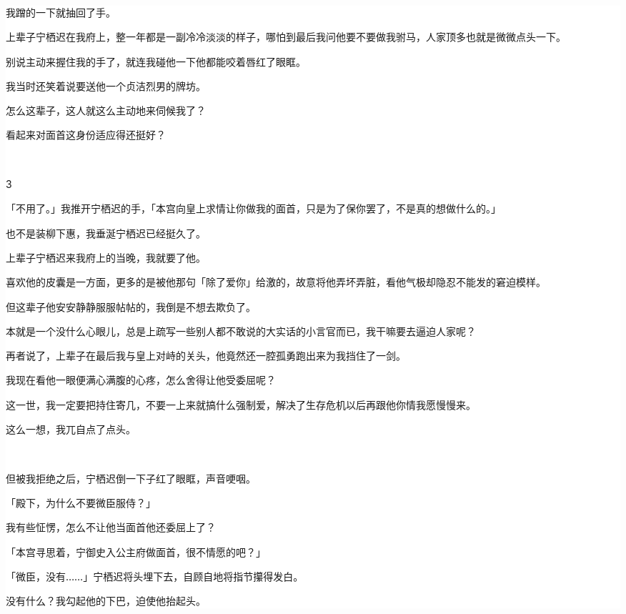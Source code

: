 
我蹭的一下就抽回了手。


上辈子宁栖迟在我府上，整一年都是一副冷冷淡淡的样子，哪怕到最后我问他要不要做我驸马，人家顶多也就是微微点头一下。


别说主动来握住我的手了，就连我碰他一下他都能咬着唇红了眼眶。


我当时还笑着说要送他一个贞洁烈男的牌坊。


怎么这辈子，这人就这么主动地来伺候我了？


看起来对面首这身份适应得还挺好？


 


3


「不用了。」我推开宁栖迟的手，「本宫向皇上求情让你做我的面首，只是为了保你罢了，不是真的想做什么的。」


也不是装柳下惠，我垂涎宁栖迟已经挺久了。


上辈子宁栖迟来我府上的当晚，我就要了他。


喜欢他的皮囊是一方面，更多的是被他那句「除了爱你」给激的，故意将他弄坏弄脏，看他气极却隐忍不能发的窘迫模样。


但这辈子他安安静静服服帖帖的，我倒是不想去欺负了。


本就是一个没什么心眼儿，总是上疏写一些别人都不敢说的大实话的小言官而已，我干嘛要去逼迫人家呢？


再者说了，上辈子在最后我与皇上对峙的关头，他竟然还一腔孤勇跑出来为我挡住了一剑。


我现在看他一眼便满心满腹的心疼，怎么舍得让他受委屈呢？


这一世，我一定要把持住寄几，不要一上来就搞什么强制爱，解决了生存危机以后再跟他你情我愿慢慢来。


这么一想，我兀自点了点头。


 


但被我拒绝之后，宁栖迟倒一下子红了眼眶，声音哽咽。


「殿下，为什么不要微臣服侍？」


我有些怔愣，怎么不让他当面首他还委屈上了？


「本宫寻思着，宁御史入公主府做面首，很不情愿的吧？」


「微臣，没有……」宁栖迟将头埋下去，自顾自地将指节攥得发白。


没有什么？我勾起他的下巴，迫使他抬起头。
